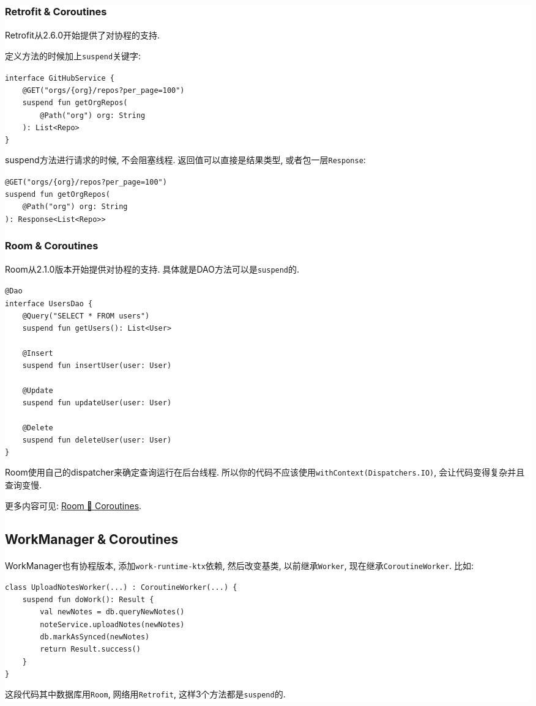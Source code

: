 ### Retrofit & Coroutines
Retrofit从2.6.0开始提供了对协程的支持.

定义方法的时候加上`suspend`关键字:
```
interface GitHubService {
    @GET("orgs/{org}/repos?per_page=100")
    suspend fun getOrgRepos(
        @Path("org") org: String
    ): List<Repo>
}
```
suspend方法进行请求的时候, 不会阻塞线程.
返回值可以直接是结果类型, 或者包一层`Response`:
```
@GET("orgs/{org}/repos?per_page=100")
suspend fun getOrgRepos(
    @Path("org") org: String
): Response<List<Repo>>
```

### Room & Coroutines
Room从2.1.0版本开始提供对协程的支持. 具体就是DAO方法可以是`suspend`的.
```
@Dao
interface UsersDao {
    @Query("SELECT * FROM users")
    suspend fun getUsers(): List<User>

    @Insert
    suspend fun insertUser(user: User)

    @Update
    suspend fun updateUser(user: User)

    @Delete
    suspend fun deleteUser(user: User)
}
```

Room使用自己的dispatcher来确定查询运行在后台线程.
所以你的代码不应该使用`withContext(Dispatchers.IO)`, 会让代码变得复杂并且查询变慢.

更多内容可见: [Room 🔗 Coroutines](https://medium.com/androiddevelopers/room-coroutines-422b786dc4c5).

## WorkManager & Coroutines
WorkManager也有协程版本, 添加`work-runtime-ktx`依赖, 然后改变基类, 以前继承`Worker`, 现在继承`CoroutineWorker`.
比如: 
```
class UploadNotesWorker(...) : CoroutineWorker(...) {
    suspend fun doWork(): Result {
        val newNotes = db.queryNewNotes()
        noteService.uploadNotes(newNotes)
        db.markAsSynced(newNotes)
        return Result.success()
    }
}
```
这段代码其中数据库用`Room`, 网络用`Retrofit`, 这样3个方法都是`suspend`的.
